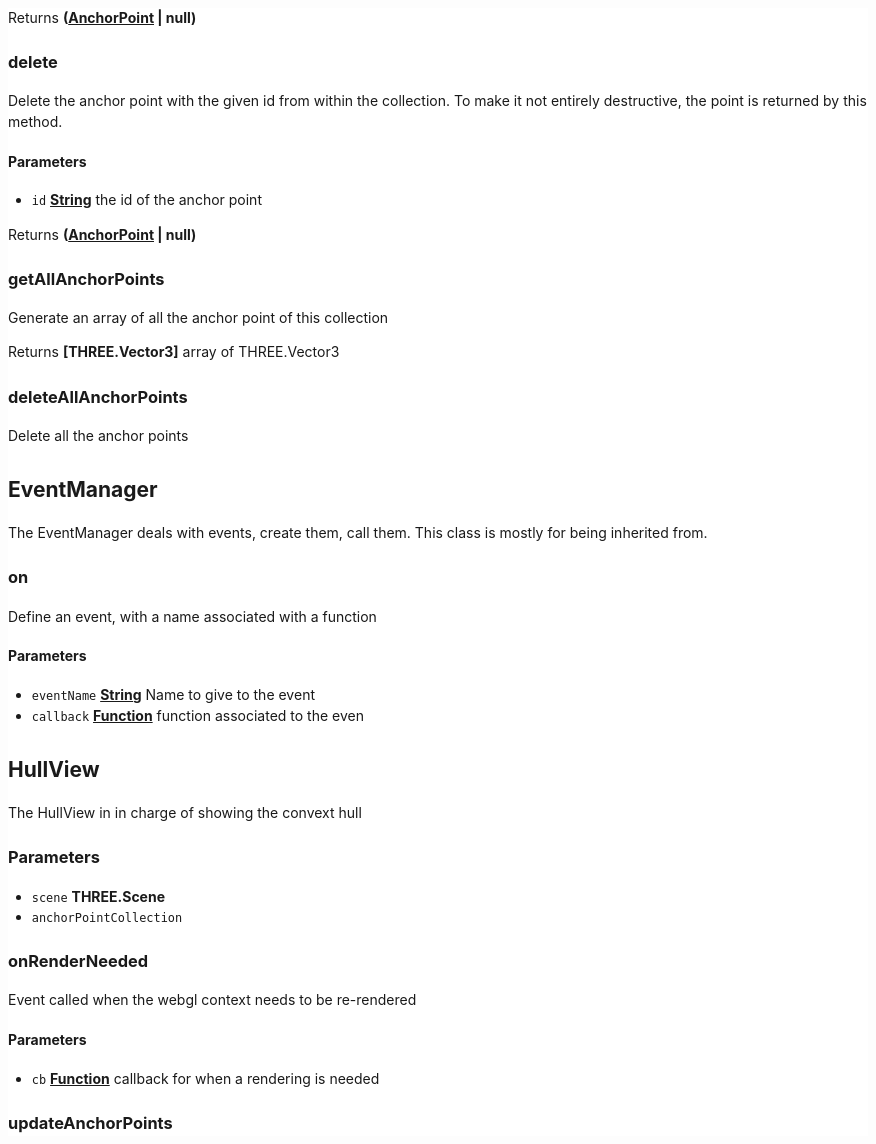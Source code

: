 Returns **([AnchorPoint][61] | null)** 

### delete

Delete the anchor point with the given id from within the collection.
To make it not entirely destructive, the point is returned by this method.

#### Parameters

-   `id` **[String][64]** the id of the anchor point

Returns **([AnchorPoint][61] | null)** 

### getAllAnchorPoints

Generate an array of all the anchor point of this collection

Returns **\[THREE.Vector3]** array of THREE.Vector3

### deleteAllAnchorPoints

Delete all the anchor points

## EventManager

The EventManager deals with events, create them, call them.
This class is mostly for being inherited from.

### on

Define an event, with a name associated with a function

#### Parameters

-   `eventName` **[String][64]** Name to give to the event
-   `callback` **[Function][65]** function associated to the even

## HullView

The HullView in in charge of showing the convext hull

### Parameters

-   `scene` **THREE.Scene** 
-   `anchorPointCollection`  

### onRenderNeeded

Event called when the webgl context needs to be re-rendered

#### Parameters

-   `cb` **[Function][65]** callback for when a rendering is needed

### updateAnchorPoints


[1]: #anchorpoint
[2]: #parameters
[3]: #setx
[4]: #parameters-1
[5]: #sety
[6]: #parameters-2
[7]: #setz
[8]: #parameters-3
[9]: #enablemirrorx
[10]: #parameters-4
[11]: #enablemirrory
[12]: #parameters-5
[13]: #enablemirrorz
[14]: #parameters-6
[15]: #enableradialmirrorx
[16]: #parameters-7
[17]: #getanchorpoints
[18]: #anchorpointcollection
[19]: #add
[20]: #parameters-8
[21]: #get
[22]: #parameters-9
[23]: #delete
[24]: #parameters-10
[25]: #getallanchorpoints
[26]: #deleteallanchorpoints
[27]: #eventmanager
[28]: #on
[29]: #parameters-11
[30]: #hullview
[31]: #parameters-12
[32]: #onrenderneeded
[33]: #parameters-13
[34]: #updateanchorpoints
[35]: #buildconvexhull
[36]: #showanchorpoint
[37]: #parameters-14
[38]: #showconvexhull
[39]: #parameters-15
[40]: #wireframe
[41]: #parameters-16
[42]: #rocknhull
[43]: #parameters-17
[44]: #getanchorpointcollection
[45]: #gethullview
[46]: #threecontext
[47]: #parameters-18
[48]: #addsampleshape
[49]: #getscene
[50]: #getcamerafieldofview
[51]: #setcamerafieldofview
[52]: #parameters-19
[53]: #getsnapshotdata
[54]: #destroy
[55]: #three
[56]: #tools
[57]: #getoption
[58]: #parameters-20
[59]: https://developer.mozilla.org/docs/Web/JavaScript/Reference/Global_Objects/Array
[60]: https://developer.mozilla.org/docs/Web/JavaScript/Reference/Global_Objects/Number
[61]: #anchorpoint
[62]: https://developer.mozilla.org/docs/Web/JavaScript/Reference/Global_Objects/Boolean
[63]: https://developer.mozilla.org/docs/Web/JavaScript/Reference/Global_Objects/Object
[64]: https://developer.mozilla.org/docs/Web/JavaScript/Reference/Global_Objects/String
[65]: https://developer.mozilla.org/docs/Web/JavaScript/Reference/Statements/function
[66]: #hullview